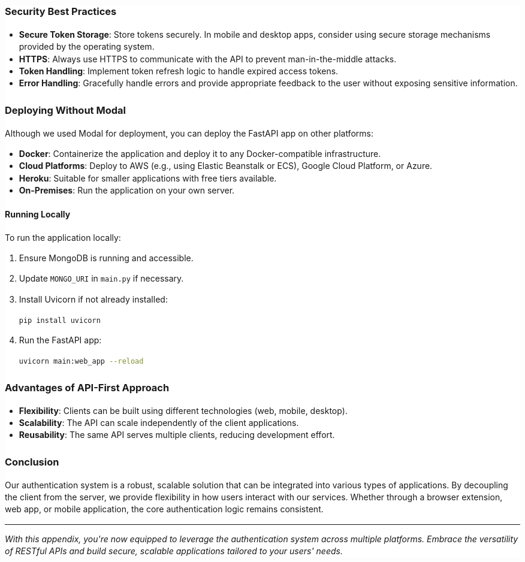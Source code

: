 ### Security Best Practices  
   
- **Secure Token Storage**: Store tokens securely. In mobile and desktop apps, consider using secure storage mechanisms provided by the operating system.  
- **HTTPS**: Always use HTTPS to communicate with the API to prevent man-in-the-middle attacks.  
- **Token Handling**: Implement token refresh logic to handle expired access tokens.  
- **Error Handling**: Gracefully handle errors and provide appropriate feedback to the user without exposing sensitive information.  
   
### Deploying Without Modal  
   
Although we used Modal for deployment, you can deploy the FastAPI app on other platforms:  
   
- **Docker**: Containerize the application and deploy it to any Docker-compatible infrastructure.  
- **Cloud Platforms**: Deploy to AWS (e.g., using Elastic Beanstalk or ECS), Google Cloud Platform, or Azure.  
- **Heroku**: Suitable for smaller applications with free tiers available.  
- **On-Premises**: Run the application on your own server.  
   
#### Running Locally  
   
To run the application locally:  
   
1. Ensure MongoDB is running and accessible.  
2. Update `MONGO_URI` in `main.py` if necessary.  
3. Install Uvicorn if not already installed:  
  
   ```bash  
   pip install uvicorn  
   ```  
   
4. Run the FastAPI app:  
  
   ```bash  
   uvicorn main:web_app --reload  
   ```  
   
### Advantages of API-First Approach  
   
- **Flexibility**: Clients can be built using different technologies (web, mobile, desktop).  
- **Scalability**: The API can scale independently of the client applications.  
- **Reusability**: The same API serves multiple clients, reducing development effort.  
   
### Conclusion  
   
Our authentication system is a robust, scalable solution that can be integrated into various types of applications. By decoupling the client from the server, we provide flexibility in how users interact with our services. Whether through a browser extension, web app, or mobile application, the core authentication logic remains consistent.  
   
---  
   
*With this appendix, you're now equipped to leverage the authentication system across multiple platforms. Embrace the versatility of RESTful APIs and build secure, scalable applications tailored to your users' needs.*
